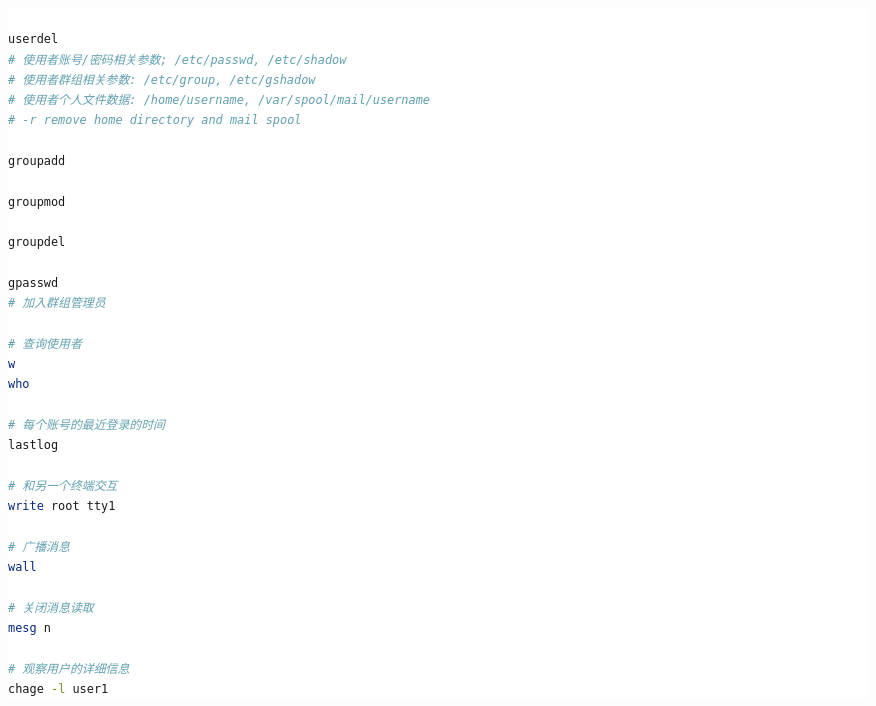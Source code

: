 ```bash

userdel
# 使用者账号/密码相关参数; /etc/passwd, /etc/shadow
# 使用者群组相关参数: /etc/group, /etc/gshadow
# 使用者个人文件数据: /home/username, /var/spool/mail/username
# -r remove home directory and mail spool

groupadd

groupmod

groupdel

gpasswd
# 加入群组管理员

# 查询使用者
w
who

# 每个账号的最近登录的时间
lastlog

# 和另一个终端交互
write root tty1

# 广播消息
wall 

# 关闭消息读取
mesg n

# 观察用户的详细信息
chage -l user1

```